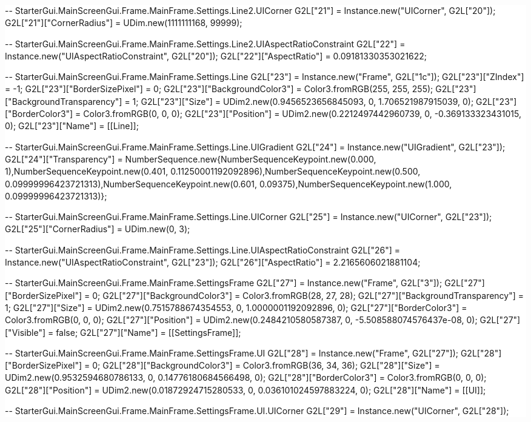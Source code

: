 -- StarterGui.MainScreenGui.Frame.MainFrame.Settings.Line2.UICorner
G2L["21"] = Instance.new("UICorner", G2L["20"]);
G2L["21"]["CornerRadius"] = UDim.new(1111111168, 99999);

-- StarterGui.MainScreenGui.Frame.MainFrame.Settings.Line2.UIAspectRatioConstraint
G2L["22"] = Instance.new("UIAspectRatioConstraint", G2L["20"]);
G2L["22"]["AspectRatio"] = 0.09181330353021622;

-- StarterGui.MainScreenGui.Frame.MainFrame.Settings.Line
G2L["23"] = Instance.new("Frame", G2L["1c"]);
G2L["23"]["ZIndex"] = -1;
G2L["23"]["BorderSizePixel"] = 0;
G2L["23"]["BackgroundColor3"] = Color3.fromRGB(255, 255, 255);
G2L["23"]["BackgroundTransparency"] = 1;
G2L["23"]["Size"] = UDim2.new(0.9456523656845093, 0, 1.706521987915039, 0);
G2L["23"]["BorderColor3"] = Color3.fromRGB(0, 0, 0);
G2L["23"]["Position"] = UDim2.new(0.2212497442960739, 0, -0.369133323431015, 0);
G2L["23"]["Name"] = [[Line]];

-- StarterGui.MainScreenGui.Frame.MainFrame.Settings.Line.UIGradient
G2L["24"] = Instance.new("UIGradient", G2L["23"]);
G2L["24"]["Transparency"] = NumberSequence.new{NumberSequenceKeypoint.new(0.000, 1),NumberSequenceKeypoint.new(0.401, 0.11250001192092896),NumberSequenceKeypoint.new(0.500, 0.09999996423721313),NumberSequenceKeypoint.new(0.601, 0.09375),NumberSequenceKeypoint.new(1.000, 0.09999996423721313)};

-- StarterGui.MainScreenGui.Frame.MainFrame.Settings.Line.UICorner
G2L["25"] = Instance.new("UICorner", G2L["23"]);
G2L["25"]["CornerRadius"] = UDim.new(0, 3);

-- StarterGui.MainScreenGui.Frame.MainFrame.Settings.Line.UIAspectRatioConstraint
G2L["26"] = Instance.new("UIAspectRatioConstraint", G2L["23"]);
G2L["26"]["AspectRatio"] = 2.2165606021881104;

-- StarterGui.MainScreenGui.Frame.MainFrame.SettingsFrame
G2L["27"] = Instance.new("Frame", G2L["3"]);
G2L["27"]["BorderSizePixel"] = 0;
G2L["27"]["BackgroundColor3"] = Color3.fromRGB(28, 27, 28);
G2L["27"]["BackgroundTransparency"] = 1;
G2L["27"]["Size"] = UDim2.new(0.7515788674354553, 0, 1.0000001192092896, 0);
G2L["27"]["BorderColor3"] = Color3.fromRGB(0, 0, 0);
G2L["27"]["Position"] = UDim2.new(0.2484210580587387, 0, -5.508588074576437e-08, 0);
G2L["27"]["Visible"] = false;
G2L["27"]["Name"] = [[SettingsFrame]];

-- StarterGui.MainScreenGui.Frame.MainFrame.SettingsFrame.UI
G2L["28"] = Instance.new("Frame", G2L["27"]);
G2L["28"]["BorderSizePixel"] = 0;
G2L["28"]["BackgroundColor3"] = Color3.fromRGB(36, 34, 36);
G2L["28"]["Size"] = UDim2.new(0.9532594680786133, 0, 0.14776180684566498, 0);
G2L["28"]["BorderColor3"] = Color3.fromRGB(0, 0, 0);
G2L["28"]["Position"] = UDim2.new(0.01872924715280533, 0, 0.036101024597883224, 0);
G2L["28"]["Name"] = [[UI]];

-- StarterGui.MainScreenGui.Frame.MainFrame.SettingsFrame.UI.UICorner
G2L["29"] = Instance.new("UICorner", G2L["28"]);
